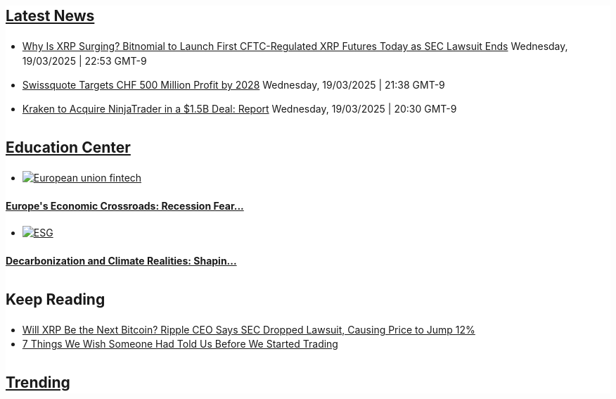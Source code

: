 
## [Latest News](https://www.financemagnates.com/all-news/)

- [Why Is XRP Surging? Bitnomial to Launch First CFTC-Regulated XRP Futures Today as SEC Lawsuit Ends](https://www.financemagnates.com/cryptocurrency/news/why-is-xrp-surging-bitnomial-to-launch-first-cftc-regulated-xrp-futures-today-as-sec-lawsuit-ends/)
Wednesday, 19/03/2025 \| 22:53 GMT-9

- [Swissquote Targets CHF 500 Million Profit by 2028](https://www.financemagnates.com/forex/swissquote-targets-chf-500-million-profit-in-2028/)
Wednesday, 19/03/2025 \| 21:38 GMT-9

- [Kraken to Acquire NinjaTrader in a $1.5B Deal: Report](https://www.financemagnates.com/cryptocurrency/kraken-to-acquire-ninjatrader-in-a-15b-deal-report/)
Wednesday, 19/03/2025 \| 20:30 GMT-9


## [Education Center](https://www.financemagnates.com/forex/education-centre/)

- [![European union fintech](https://images.financemagnates.com/images/European%20fintechs_id_31d4adfe-5766-4ad5-9e7f-45fe184f5d9c_size500.jpg)](https://www.financemagnates.com/forex/education-centre/europes-economic-crossroads-recession-fears-and-sp-globals-contrasting-outlook)





#### [Europe's Economic Crossroads: Recession Fear...](https://www.financemagnates.com/forex/education-centre/europes-economic-crossroads-recession-fears-and-sp-globals-contrasting-outlook/)

- [![ESG](https://images.financemagnates.com/images/ESG%20investing_id_dc1229a7-9b8c-4998-883e-7b650eed8ba3_size500.jpg)](https://www.financemagnates.com/forex/education-centre/decarbonization-and-climate-realities-shaping-the-future-investment-landscape)





#### [Decarbonization and Climate Realities: Shapin...](https://www.financemagnates.com/forex/education-centre/decarbonization-and-climate-realities-shaping-the-future-investment-landscape/)


## Keep Reading

- [Will XRP Be the Next Bitcoin? Ripple CEO Says SEC Dropped Lawsuit, Causing Price to Jump 12%](https://www.financemagnates.com/cryptocurrency/will-xrp-be-the-next-bitcoin-sec-drops-lawsuit-sending-prices-up-12/)
- [7 Things We Wish Someone Had Told Us Before We Started Trading](https://www.financemagnates.com/forex/education-centre/7-things-we-wish-someone-had-told-us-before-we-started-trading/)

## [Trending](https://www.financemagnates.com/trending/)
